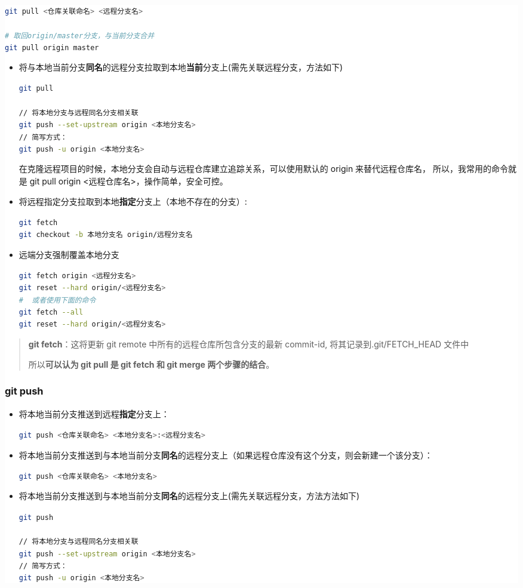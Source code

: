   ```bash
  git pull <仓库关联命名> <远程分支名>

  # 取回origin/master分支，与当前分支合并
  git pull origin master
  ```

- 将与本地当前分支**同名**的远程分支拉取到本地**当前**分支上(需先关联远程分支，方法如下)

  ```bash
  git pull

  // 将本地分支与远程同名分支相关联
  git push --set-upstream origin <本地分支名>
  // 简写方式：
  git push -u origin <本地分支名>
  ```

  在克隆远程项目的时候，本地分支会自动与远程仓库建立追踪关系，可以使用默认的 origin 来替代远程仓库名，
  所以，我常用的命令就是 git pull origin <远程仓库名>，操作简单，安全可控。

- 将远程指定分支拉取到本地**指定**分支上（本地不存在的分支）:

  ```bash
  git fetch
  git checkout -b 本地分支名 origin/远程分支名
  ```

- 远端分支强制覆盖本地分支

  ```bash
  git fetch origin <远程分支名>
  git reset --hard origin/<远程分支名>
  #  或者使用下面的命令
  git fetch --all
  git reset --hard origin/<远程分支名>
  ```

> **git fetch**：这将更新 git remote 中所有的远程仓库所包含分支的最新 commit-id, 将其记录到.git/FETCH_HEAD 文件中
>
> 所以**可以认为 git pull 是 git fetch 和 git merge 两个步骤的结合**。

### git push

- 将本地当前分支推送到远程**指定**分支上：

  ```bash
  git push <仓库关联命名> <本地分支名>:<远程分支名>
  ```

- 将本地当前分支推送到与本地当前分支**同名**的远程分支上（如果远程仓库没有这个分支，则会新建一个该分支）：

  ```bash
  git push <仓库关联命名> <本地分支名>
  ```

- 将本地当前分支推送到与本地当前分支**同名**的远程分支上(需先关联远程分支，方法方法如下)

  ```bash
  git push

  // 将本地分支与远程同名分支相关联
  git push --set-upstream origin <本地分支名>
  // 简写方式：
  git push -u origin <本地分支名>
  ```
